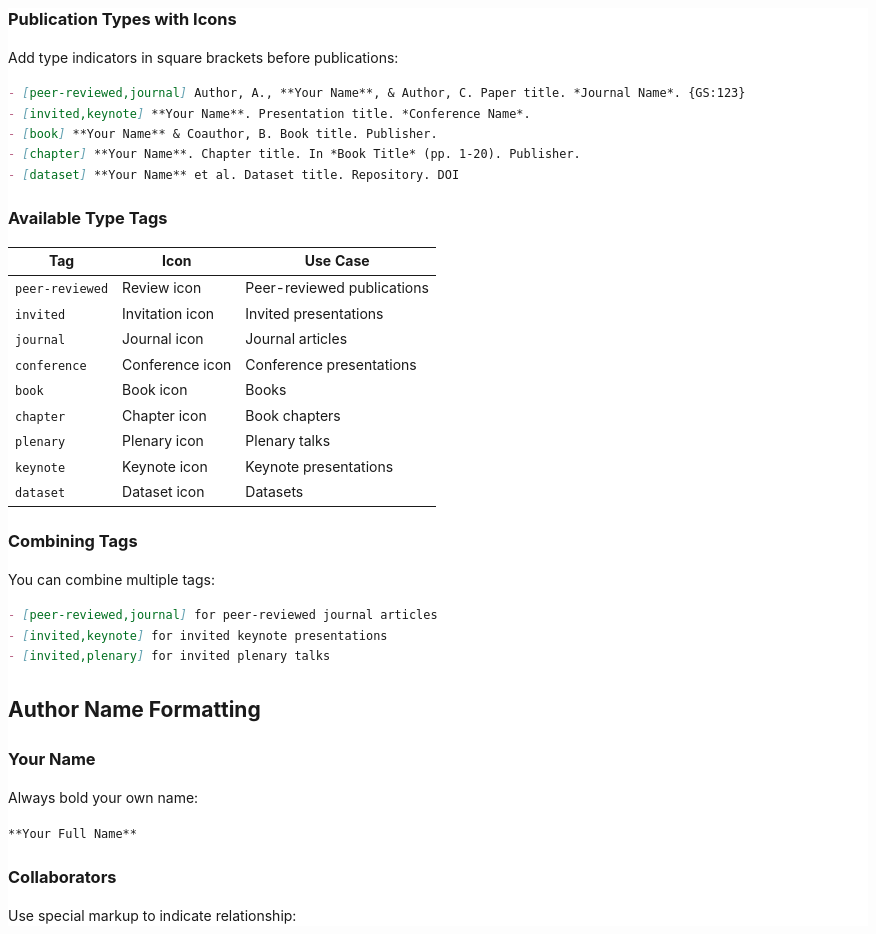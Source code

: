 ### Publication Types with Icons

Add type indicators in square brackets before publications:

```markdown
- [peer-reviewed,journal] Author, A., **Your Name**, & Author, C. Paper title. *Journal Name*. {GS:123}
- [invited,keynote] **Your Name**. Presentation title. *Conference Name*.
- [book] **Your Name** & Coauthor, B. Book title. Publisher.
- [chapter] **Your Name**. Chapter title. In *Book Title* (pp. 1-20). Publisher.
- [dataset] **Your Name** et al. Dataset title. Repository. DOI
```

### Available Type Tags

| Tag | Icon | Use Case |
|-----|------|----------|
| `peer-reviewed` | Review icon | Peer-reviewed publications |
| `invited` | Invitation icon | Invited presentations |
| `journal` | Journal icon | Journal articles |
| `conference` | Conference icon | Conference presentations |
| `book` | Book icon | Books |
| `chapter` | Chapter icon | Book chapters |
| `plenary` | Plenary icon | Plenary talks |
| `keynote` | Keynote icon | Keynote presentations |
| `dataset` | Dataset icon | Datasets |

### Combining Tags
You can combine multiple tags:
```markdown
- [peer-reviewed,journal] for peer-reviewed journal articles
- [invited,keynote] for invited keynote presentations
- [invited,plenary] for invited plenary talks
```

## Author Name Formatting

### Your Name
Always bold your own name:
```markdown
**Your Full Name**
```

### Collaborators
Use special markup to indicate relationship:

